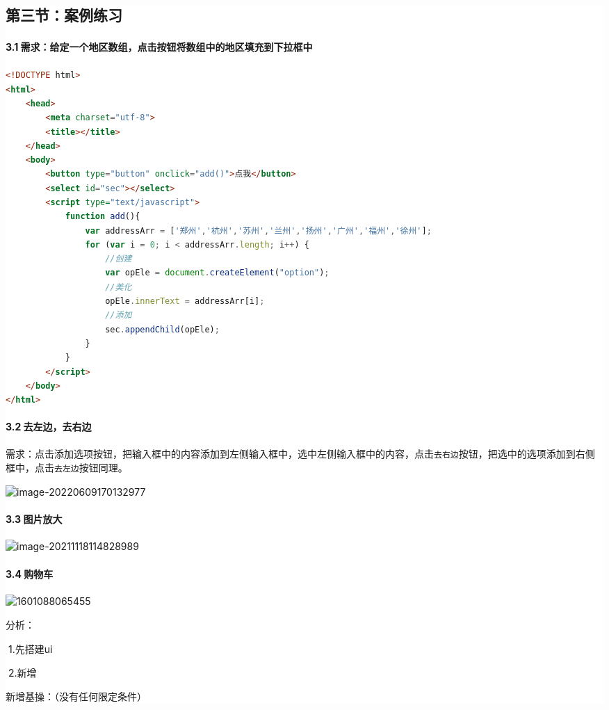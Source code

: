 ## 第三节：案例练习

#### 3.1 需求：给定一个地区数组，点击按钮将数组中的地区填充到下拉框中

```html
<!DOCTYPE html>
<html>
	<head>
		<meta charset="utf-8">
		<title></title>
	</head>
	<body>
		<button type="button" onclick="add()">点我</button>
		<select id="sec"></select>
		<script type="text/javascript">
			function add(){
				var addressArr = ['郑州','杭州','苏州','兰州','扬州','广州','福州','徐州'];
				for (var i = 0; i < addressArr.length; i++) {
					//创建
					var opEle = document.createElement("option");
					//美化
					opEle.innerText = addressArr[i];
					//添加
					sec.appendChild(opEle);
				}
			}
		</script>
	</body>
</html>
```

#### 3.2 去左边，去右边 

需求：点击添加选项按钮，把输入框中的内容添加到左侧输入框中，选中左侧输入框中的内容，点击`去右边`按钮，把选中的选项添加到右侧框中，点击`去左边`按钮同理。

![image-20220609170132977](https://gitee.com/Yawpot/cloudimages/raw/master/img/image-20220609170132977.png)



#### 3.3 图片放大  

![image-20211118114828989](https://gitee.com/Yawpot/cloudimages/raw/master/img/image-20211118114828989.png)

#### 3.4 购物车   

![1601088065455](https://gitee.com/Yawpot/cloudimages/raw/master/img/1601088065455.png)

分析：

​	1.先搭建ui  

​	2.新增

新增基操：（没有任何限定条件）
